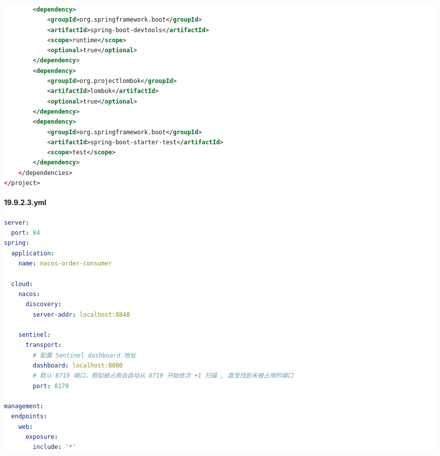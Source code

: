 ```xml
        <dependency>
            <groupId>org.springframework.boot</groupId>
            <artifactId>spring-boot-devtools</artifactId>
            <scope>runtime</scope>
            <optional>true</optional>
        </dependency>
        <dependency>
            <groupId>org.projectlombok</groupId>
            <artifactId>lombok</artifactId>
            <optional>true</optional>
        </dependency>
        <dependency>
            <groupId>org.springframework.boot</groupId>
            <artifactId>spring-boot-starter-test</artifactId>
            <scope>test</scope>
        </dependency>
    </dependencies>
</project>

```



#### 19.9.2.3.yml

```yaml
server:
  port: 84
spring:
  application:
    name: nacos-order-consumer

  cloud:
    nacos:
      discovery:
        server-addr: localhost:8848

    sentinel:
      transport:
        # 配置 Sentinel dashboard 地址
        dashboard: localhost:8080
        # 默认 8719 端口，假如被占用会自动从 8719 开始依次 +1 扫描 , 直至找到未被占用的端口
        port: 8179

management:
  endpoints:
    web:
      exposure:
        include: '*'

```


